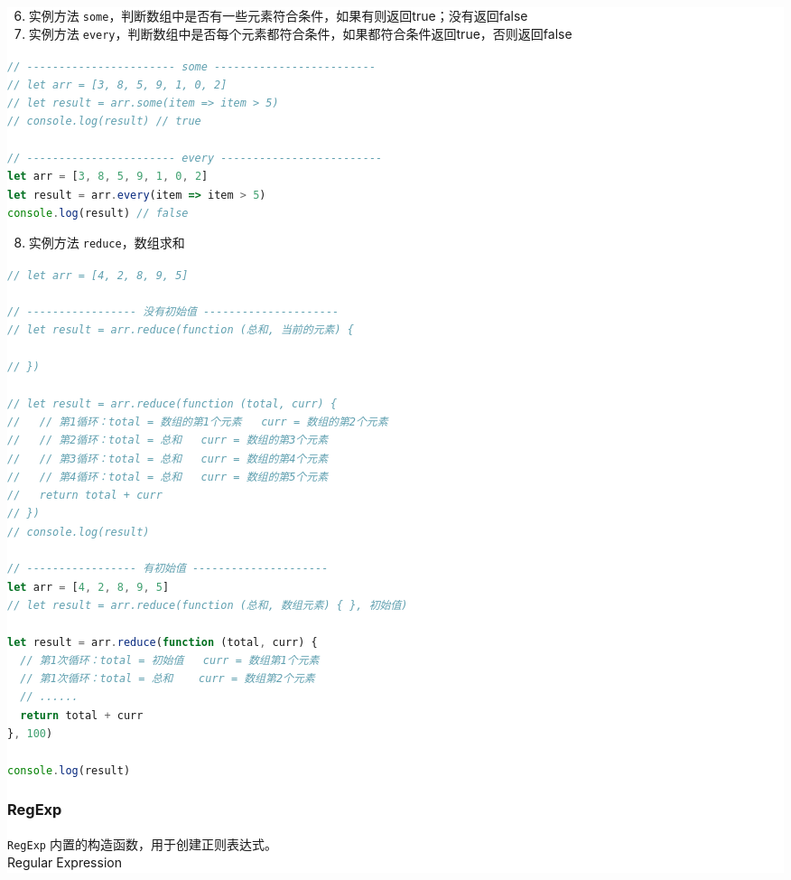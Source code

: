 6. 实例方法 `some`，判断数组中是否有一些元素符合条件，如果有则返回true；没有返回false
7. 实例方法 `every`，判断数组中是否每个元素都符合条件，如果都符合条件返回true，否则返回false

```javascript
// ----------------------- some -------------------------
// let arr = [3, 8, 5, 9, 1, 0, 2]
// let result = arr.some(item => item > 5)
// console.log(result) // true

// ----------------------- every -------------------------
let arr = [3, 8, 5, 9, 1, 0, 2]
let result = arr.every(item => item > 5)
console.log(result) // false
```

8. 实例方法 `reduce`，数组求和

```javascript
// let arr = [4, 2, 8, 9, 5]

// ----------------- 没有初始值 ---------------------
// let result = arr.reduce(function (总和, 当前的元素) {

// })

// let result = arr.reduce(function (total, curr) {
//   // 第1循环：total = 数组的第1个元素   curr = 数组的第2个元素
//   // 第2循环：total = 总和   curr = 数组的第3个元素
//   // 第3循环：total = 总和   curr = 数组的第4个元素
//   // 第4循环：total = 总和   curr = 数组的第5个元素
//   return total + curr
// })
// console.log(result)

// ----------------- 有初始值 ---------------------
let arr = [4, 2, 8, 9, 5]
// let result = arr.reduce(function (总和, 数组元素) { }, 初始值)

let result = arr.reduce(function (total, curr) {
  // 第1次循环：total = 初始值   curr = 数组第1个元素
  // 第1次循环：total = 总和    curr = 数组第2个元素
  // ......
  return total + curr
}, 100)

console.log(result)
```

<a name="Ad3Yl"></a>

### RegExp

`RegExp` 内置的构造函数，用于创建正则表达式。<br />Regular Expression
